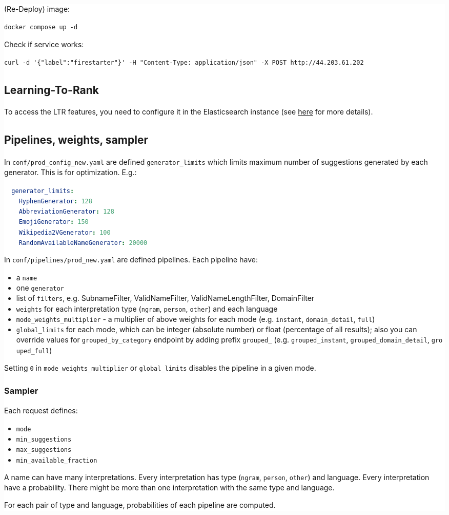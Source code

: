 (Re-Deploy) image:

`docker compose up -d`

Check if service works:

`curl -d '{"label":"firestarter"}' -H "Content-Type: application/json" -X POST http://44.203.61.202`

## Learning-To-Rank

To access the LTR features, you need to configure it in the Elasticsearch instance (see [here](https://github.com/namehash/collection-templates/tree/master/research/learning-to-rank/readme.md) for more details).

## Pipelines, weights, sampler

In `conf/prod_config_new.yaml` are defined `generator_limits` which limits maximum number of suggestions generated by each generator. This is for optimization. E.g.:
```yaml
  generator_limits:
    HyphenGenerator: 128
    AbbreviationGenerator: 128
    EmojiGenerator: 150
    Wikipedia2VGenerator: 100
    RandomAvailableNameGenerator: 20000
```

In `conf/pipelines/prod_new.yaml` are defined pipelines. Each pipeline have:
* a `name`
* one `generator`
* list of `filters`, e.g. SubnameFilter, ValidNameFilter, ValidNameLengthFilter, DomainFilter
* `weights` for each interpretation type (`ngram`, `person`, `other`) and each language
* `mode_weights_multiplier` - a multiplier of above weights for each mode (e.g. `instant`, `domain_detail`, `full`)
* `global_limits` for each mode, which can be integer (absolute number) or float (percentage of all results); also you can override values for `grouped_by_category` endpoint by adding prefix `grouped_` (e.g. `grouped_instant`, `grouped_domain_detail`, `grouped_full`)

Setting `0` in `mode_weights_multiplier` or `global_limits` disables the pipeline in a given mode.

### Sampler

Each request defines:
* `mode`
* `min_suggestions`
* `max_suggestions`
* `min_available_fraction`

A name can have many interpretations. Every interpretation has type (`ngram`, `person`, `other`) and language. Every interpretation have a probability. There might be more than one interpretation with the same type and language.

For each pair of type and language, probabilities of each pipeline are computed.
